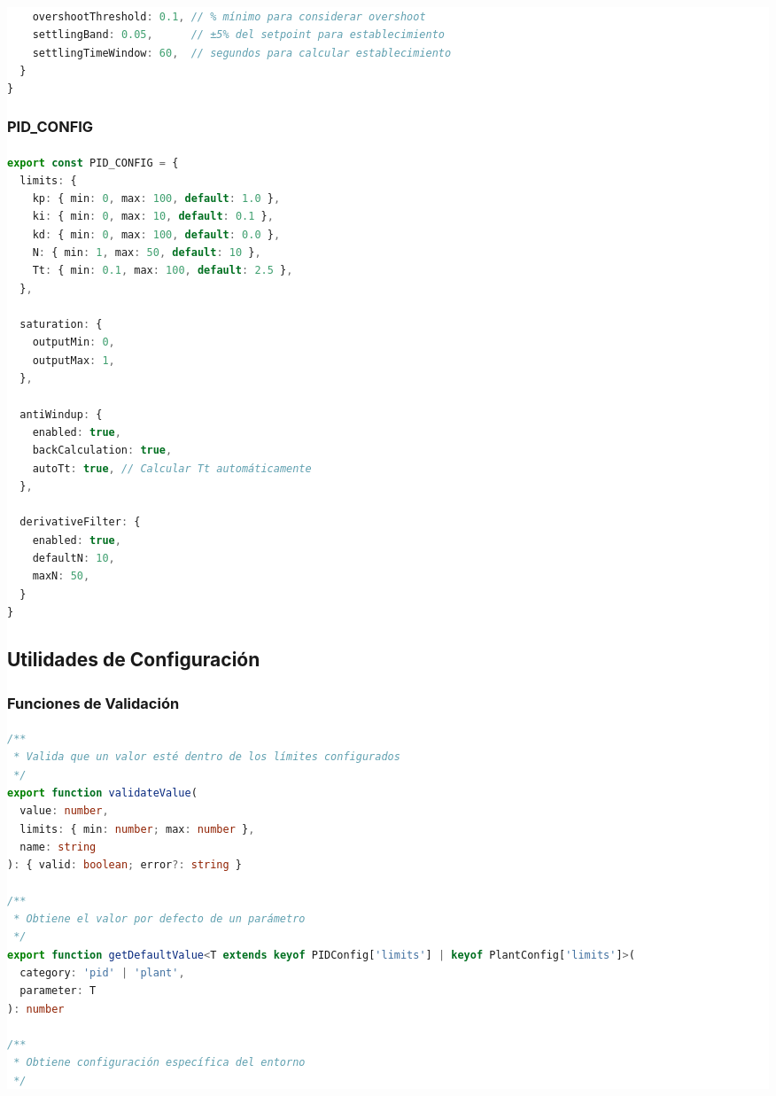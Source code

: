 ```typescript
    overshootThreshold: 0.1, // % mínimo para considerar overshoot
    settlingBand: 0.05,      // ±5% del setpoint para establecimiento
    settlingTimeWindow: 60,  // segundos para calcular establecimiento
  }
}
```

### PID_CONFIG

```typescript
export const PID_CONFIG = {
  limits: {
    kp: { min: 0, max: 100, default: 1.0 },
    ki: { min: 0, max: 10, default: 0.1 },
    kd: { min: 0, max: 100, default: 0.0 },
    N: { min: 1, max: 50, default: 10 },
    Tt: { min: 0.1, max: 100, default: 2.5 },
  },
  
  saturation: {
    outputMin: 0,
    outputMax: 1,
  },
  
  antiWindup: {
    enabled: true,
    backCalculation: true,
    autoTt: true, // Calcular Tt automáticamente
  },
  
  derivativeFilter: {
    enabled: true,
    defaultN: 10,
    maxN: 50,
  }
}
```

## Utilidades de Configuración

### Funciones de Validación

```typescript
/**
 * Valida que un valor esté dentro de los límites configurados
 */
export function validateValue(
  value: number,
  limits: { min: number; max: number },
  name: string
): { valid: boolean; error?: string }

/**
 * Obtiene el valor por defecto de un parámetro
 */
export function getDefaultValue<T extends keyof PIDConfig['limits'] | keyof PlantConfig['limits']>(
  category: 'pid' | 'plant',
  parameter: T
): number

/**
 * Obtiene configuración específica del entorno
 */
```